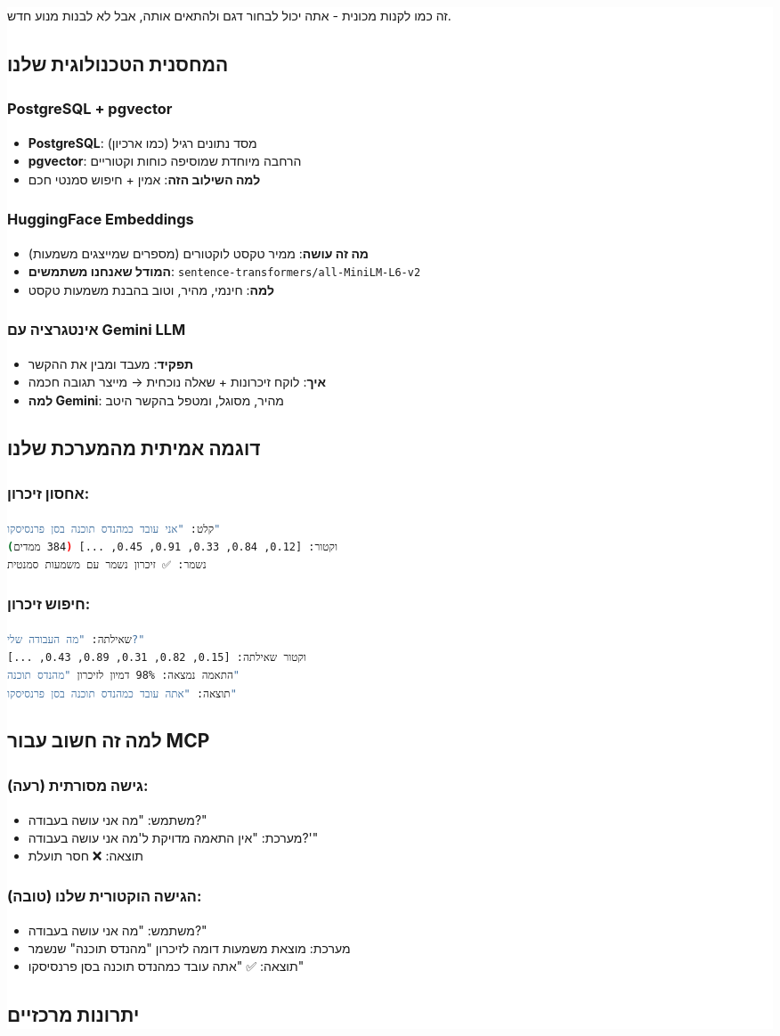 זה כמו לקנות מכונית - אתה יכול לבחור דגם ולהתאים אותה, אבל לא לבנות מנוע חדש.

## המחסנית הטכנולוגית שלנו

### PostgreSQL + pgvector
- **PostgreSQL**: מסד נתונים רגיל (כמו ארכיון)
- **pgvector**: הרחבה מיוחדת שמוסיפה כוחות וקטוריים
- **למה השילוב הזה**: אמין + חיפוש סמנטי חכם

### HuggingFace Embeddings
- **מה זה עושה**: ממיר טקסט לוקטורים (מספרים שמייצגים משמעות)
- **המודל שאנחנו משתמשים**: `sentence-transformers/all-MiniLM-L6-v2`
- **למה**: חינמי, מהיר, וטוב בהבנת משמעות טקסט

### אינטגרציה עם Gemini LLM
- **תפקיד**: מעבד ומבין את ההקשר
- **איך**: לוקח זיכרונות + שאלה נוכחית → מייצר תגובה חכמה
- **למה Gemini**: מהיר, מסוגל, ומטפל בהקשר היטב

## דוגמה אמיתית מהמערכת שלנו

### אחסון זיכרון:
```bash
קלט: "אני עובד כמהנדס תוכנה בסן פרנסיסקו"
וקטור: [0.12, 0.84, 0.33, 0.91, 0.45, ...] (384 ממדים)
נשמר: ✅ זיכרון נשמר עם משמעות סמנטית
```

### חיפוש זיכרון:
```bash
שאילתה: "מה העבודה שלי?"
וקטור שאילתה: [0.15, 0.82, 0.31, 0.89, 0.43, ...]
התאמה נמצאה: 98% דמיון לזיכרון "מהנדס תוכנה"
תוצאה: "אתה עובד כמהנדס תוכנה בסן פרנסיסקו"
```

## למה זה חשוב עבור MCP

### גישה מסורתית (רעה):
- משתמש: "מה אני עושה בעבודה?"
- מערכת: "אין התאמה מדויקת ל'מה אני עושה בעבודה?'"
- תוצאה: ❌ חסר תועלת

### הגישה הוקטורית שלנו (טובה):
- משתמש: "מה אני עושה בעבודה?"
- מערכת: מוצאת משמעות דומה לזיכרון "מהנדס תוכנה" שנשמר
- תוצאה: ✅ "אתה עובד כמהנדס תוכנה בסן פרנסיסקו"

## יתרונות מרכזיים
